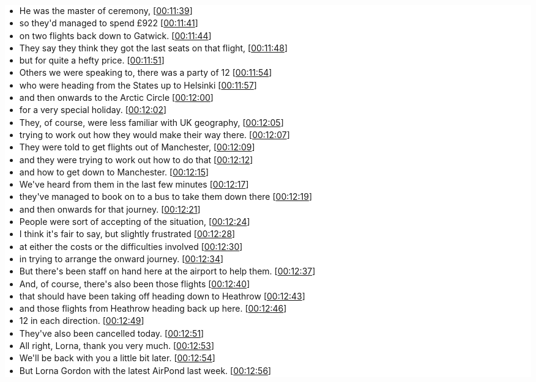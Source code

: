 *  He was the master of ceremony, [[00:11:39](https://www.youtube.com/watch?v=RuGVp_kIjq4&t=699.5600000000001s)]
*  so they'd managed to spend £922 [[00:11:41](https://www.youtube.com/watch?v=RuGVp_kIjq4&t=701.2s)]
*  on two flights back down to Gatwick. [[00:11:44](https://www.youtube.com/watch?v=RuGVp_kIjq4&t=704.7600000000001s)]
*  They say they think they got the last seats on that flight, [[00:11:48](https://www.youtube.com/watch?v=RuGVp_kIjq4&t=708.08s)]
*  but for quite a hefty price. [[00:11:51](https://www.youtube.com/watch?v=RuGVp_kIjq4&t=711.8000000000001s)]
*  Others we were speaking to, there was a party of 12 [[00:11:54](https://www.youtube.com/watch?v=RuGVp_kIjq4&t=714.88s)]
*  who were heading from the States up to Helsinki [[00:11:57](https://www.youtube.com/watch?v=RuGVp_kIjq4&t=717.24s)]
*  and then onwards to the Arctic Circle [[00:12:00](https://www.youtube.com/watch?v=RuGVp_kIjq4&t=720.48s)]
*  for a very special holiday. [[00:12:02](https://www.youtube.com/watch?v=RuGVp_kIjq4&t=722.2s)]
*  They, of course, were less familiar with UK geography, [[00:12:05](https://www.youtube.com/watch?v=RuGVp_kIjq4&t=725.4000000000001s)]
*  trying to work out how they would make their way there. [[00:12:07](https://www.youtube.com/watch?v=RuGVp_kIjq4&t=727.6s)]
*  They were told to get flights out of Manchester, [[00:12:09](https://www.youtube.com/watch?v=RuGVp_kIjq4&t=729.76s)]
*  and they were trying to work out how to do that [[00:12:12](https://www.youtube.com/watch?v=RuGVp_kIjq4&t=732.9200000000001s)]
*  and how to get down to Manchester. [[00:12:15](https://www.youtube.com/watch?v=RuGVp_kIjq4&t=735.48s)]
*  We've heard from them in the last few minutes [[00:12:17](https://www.youtube.com/watch?v=RuGVp_kIjq4&t=737.44s)]
*  they've managed to book on to a bus to take them down there [[00:12:19](https://www.youtube.com/watch?v=RuGVp_kIjq4&t=739.12s)]
*  and then onwards for that journey. [[00:12:21](https://www.youtube.com/watch?v=RuGVp_kIjq4&t=741.9200000000001s)]
*  People were sort of accepting of the situation, [[00:12:24](https://www.youtube.com/watch?v=RuGVp_kIjq4&t=744.84s)]
*  I think it's fair to say, but slightly frustrated [[00:12:28](https://www.youtube.com/watch?v=RuGVp_kIjq4&t=748.08s)]
*  at either the costs or the difficulties involved [[00:12:30](https://www.youtube.com/watch?v=RuGVp_kIjq4&t=750.84s)]
*  in trying to arrange the onward journey. [[00:12:34](https://www.youtube.com/watch?v=RuGVp_kIjq4&t=754.4000000000001s)]
*  But there's been staff on hand here at the airport to help them. [[00:12:37](https://www.youtube.com/watch?v=RuGVp_kIjq4&t=757.9200000000001s)]
*  And, of course, there's also been those flights [[00:12:40](https://www.youtube.com/watch?v=RuGVp_kIjq4&t=760.96s)]
*  that should have been taking off heading down to Heathrow [[00:12:43](https://www.youtube.com/watch?v=RuGVp_kIjq4&t=763.2800000000001s)]
*  and those flights from Heathrow heading back up here. [[00:12:46](https://www.youtube.com/watch?v=RuGVp_kIjq4&t=766.64s)]
*  12 in each direction. [[00:12:49](https://www.youtube.com/watch?v=RuGVp_kIjq4&t=769.64s)]
*  They've also been cancelled today. [[00:12:51](https://www.youtube.com/watch?v=RuGVp_kIjq4&t=771.2399999999999s)]
*  All right, Lorna, thank you very much. [[00:12:53](https://www.youtube.com/watch?v=RuGVp_kIjq4&t=773.0s)]
*  We'll be back with you a little bit later. [[00:12:54](https://www.youtube.com/watch?v=RuGVp_kIjq4&t=774.8s)]
*  But Lorna Gordon with the latest AirPond last week. [[00:12:56](https://www.youtube.com/watch?v=RuGVp_kIjq4&t=776.3599999999999s)]
